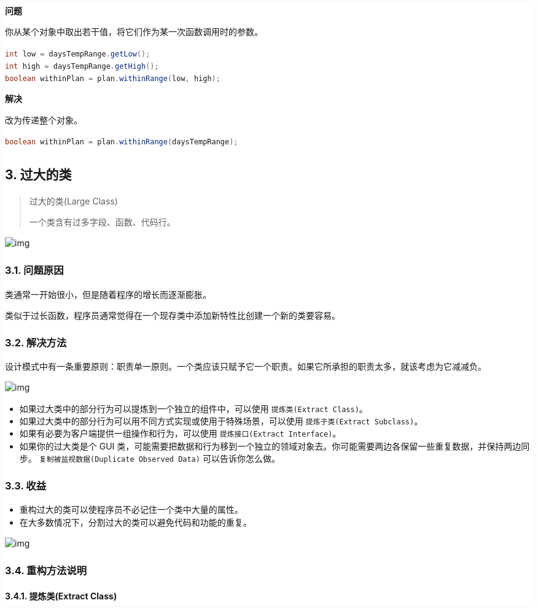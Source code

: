 **问题**

你从某个对象中取出若干值，将它们作为某一次函数调用时的参数。

```java
int low = daysTempRange.getLow();
int high = daysTempRange.getHigh();
boolean withinPlan = plan.withinRange(low, high);
```

**解决**

改为传递整个对象。

```java
boolean withinPlan = plan.withinRange(daysTempRange);
```

## 3. 过大的类

> 过大的类(Large Class)
>
> 一个类含有过多字段、函数、代码行。

![img](https://raw.githubusercontent.com/dunwu/images/dev/cs/design/refactor/large-class-1.png)

### 3.1. 问题原因

类通常一开始很小，但是随着程序的增长而逐渐膨胀。

类似于过长函数，程序员通常觉得在一个现存类中添加新特性比创建一个新的类要容易。

### 3.2. 解决方法

设计模式中有一条重要原则：职责单一原则。一个类应该只赋予它一个职责。如果它所承担的职责太多，就该考虑为它减减负。

![img](https://raw.githubusercontent.com/dunwu/images/dev/cs/design/refactor/large-class-2.png)

- 如果过大类中的部分行为可以提炼到一个独立的组件中，可以使用 `提炼类(Extract Class)`。
- 如果过大类中的部分行为可以用不同方式实现或使用于特殊场景，可以使用 `提炼子类(Extract Subclass)`。
- 如果有必要为客户端提供一组操作和行为，可以使用 `提炼接口(Extract Interface)`。
- 如果你的过大类是个 GUI 类，可能需要把数据和行为移到一个独立的领域对象去。你可能需要两边各保留一些重复数据，并保持两边同步。 `复制被监视数据(Duplicate Observed Data)` 可以告诉你怎么做。

### 3.3. 收益

- 重构过大的类可以使程序员不必记住一个类中大量的属性。
- 在大多数情况下，分割过大的类可以避免代码和功能的重复。

![img](https://raw.githubusercontent.com/dunwu/images/dev/cs/design/refactor/large-class-3.png)

### 3.4. 重构方法说明

#### 3.4.1. 提炼类(Extract Class)
